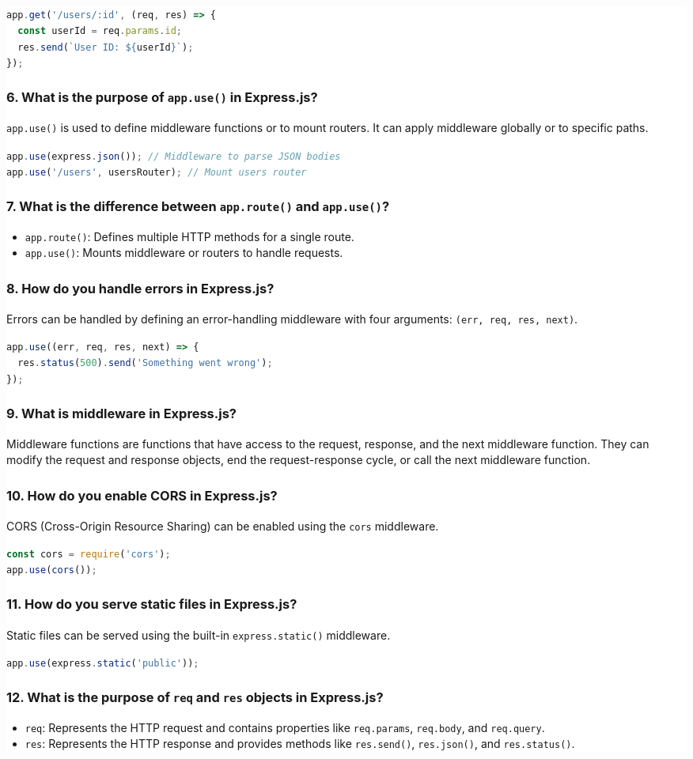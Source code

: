```javascript
app.get('/users/:id', (req, res) => {
  const userId = req.params.id;
  res.send(`User ID: ${userId}`);
});
```

### 6. **What is the purpose of `app.use()` in Express.js?**
`app.use()` is used to define middleware functions or to mount routers. It can apply middleware globally or to specific paths.

```javascript
app.use(express.json()); // Middleware to parse JSON bodies
app.use('/users', usersRouter); // Mount users router
```

### 7. **What is the difference between `app.route()` and `app.use()`?**
- `app.route()`: Defines multiple HTTP methods for a single route.
- `app.use()`: Mounts middleware or routers to handle requests.

### 8. **How do you handle errors in Express.js?**
Errors can be handled by defining an error-handling middleware with four arguments: `(err, req, res, next)`.

```javascript
app.use((err, req, res, next) => {
  res.status(500).send('Something went wrong');
});
```

### 9. **What is middleware in Express.js?**
Middleware functions are functions that have access to the request, response, and the next middleware function. They can modify the request and response objects, end the request-response cycle, or call the next middleware function.

### 10. **How do you enable CORS in Express.js?**
CORS (Cross-Origin Resource Sharing) can be enabled using the `cors` middleware.

```javascript
const cors = require('cors');
app.use(cors());
```

### 11. **How do you serve static files in Express.js?**
Static files can be served using the built-in `express.static()` middleware.

```javascript
app.use(express.static('public'));
```

### 12. **What is the purpose of `req` and `res` objects in Express.js?**
- `req`: Represents the HTTP request and contains properties like `req.params`, `req.body`, and `req.query`.
- `res`: Represents the HTTP response and provides methods like `res.send()`, `res.json()`, and `res.status()`.
